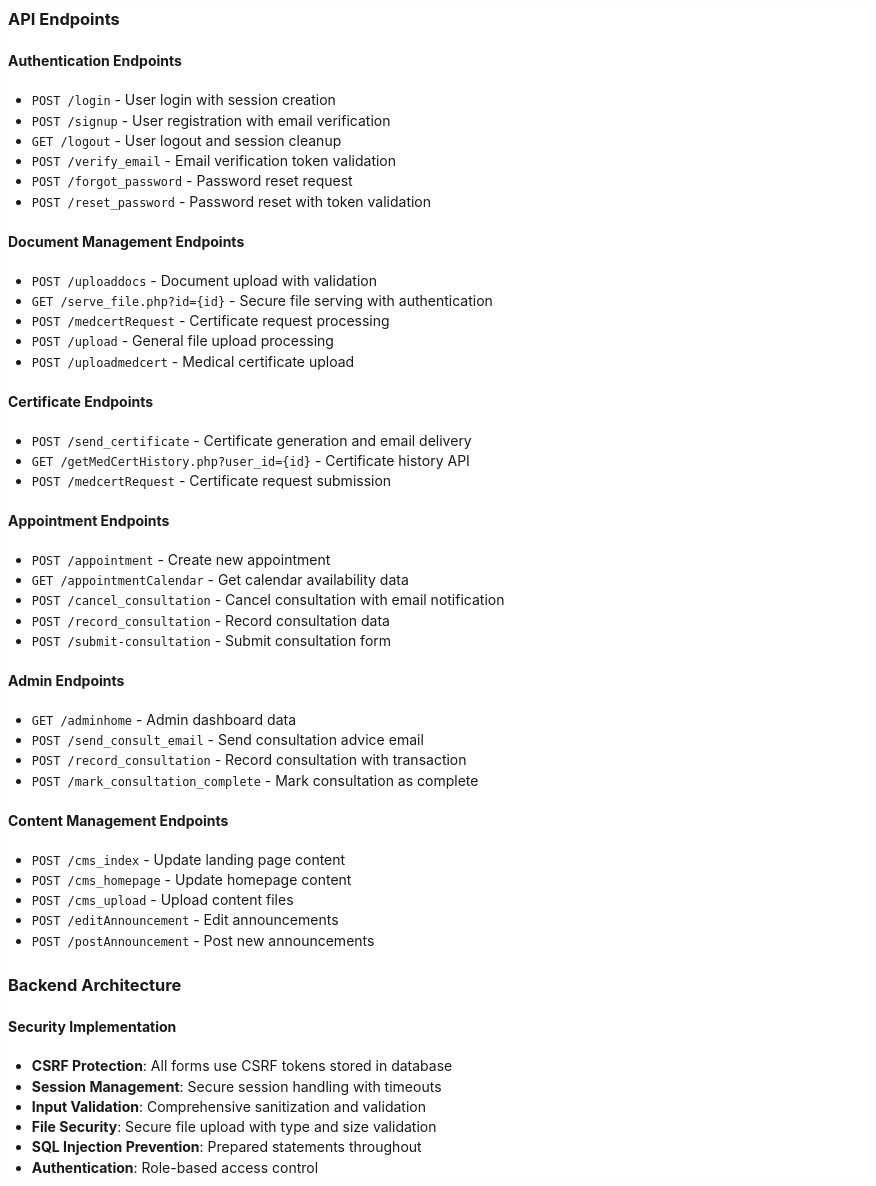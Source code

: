 ### API Endpoints

#### Authentication Endpoints
- `POST /login` - User login with session creation
- `POST /signup` - User registration with email verification
- `GET /logout` - User logout and session cleanup
- `POST /verify_email` - Email verification token validation
- `POST /forgot_password` - Password reset request
- `POST /reset_password` - Password reset with token validation

#### Document Management Endpoints
- `POST /uploaddocs` - Document upload with validation
- `GET /serve_file.php?id={id}` - Secure file serving with authentication
- `POST /medcertRequest` - Certificate request processing
- `POST /upload` - General file upload processing
- `POST /uploadmedcert` - Medical certificate upload

#### Certificate Endpoints
- `POST /send_certificate` - Certificate generation and email delivery
- `GET /getMedCertHistory.php?user_id={id}` - Certificate history API
- `POST /medcertRequest` - Certificate request submission

#### Appointment Endpoints
- `POST /appointment` - Create new appointment
- `GET /appointmentCalendar` - Get calendar availability data
- `POST /cancel_consultation` - Cancel consultation with email notification
- `POST /record_consultation` - Record consultation data
- `POST /submit-consultation` - Submit consultation form

#### Admin Endpoints
- `GET /adminhome` - Admin dashboard data
- `POST /send_consult_email` - Send consultation advice email
- `POST /record_consultation` - Record consultation with transaction
- `POST /mark_consultation_complete` - Mark consultation as complete

#### Content Management Endpoints
- `POST /cms_index` - Update landing page content
- `POST /cms_homepage` - Update homepage content
- `POST /cms_upload` - Upload content files
- `POST /editAnnouncement` - Edit announcements
- `POST /postAnnouncement` - Post new announcements

### Backend Architecture

#### Security Implementation
- **CSRF Protection**: All forms use CSRF tokens stored in database
- **Session Management**: Secure session handling with timeouts
- **Input Validation**: Comprehensive sanitization and validation
- **File Security**: Secure file upload with type and size validation
- **SQL Injection Prevention**: Prepared statements throughout
- **Authentication**: Role-based access control
